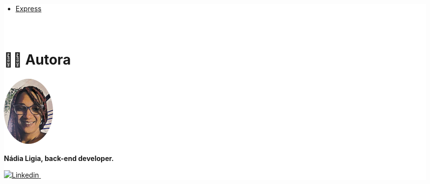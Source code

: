 - [Express](https://expressjs.com/)



<br>

# 👩‍💼 Autora
<img style="border-radius: 50%" src=".github/picture.jpg" width="100px;" alt="Picture"/>
<p><b>Nádia Ligia, back-end developer.</b></p>
<a href="https://www.linkedin.com/in/nlnadialigia/">
  <img alt="Linkedin" src="https://img.shields.io/badge/-Linkedin-ef8d32?style=flat&logo=Linkedin&logoColor=white&link=https://www.linkedin.com/in/nlnadialigia/" />
</a>&nbsp;